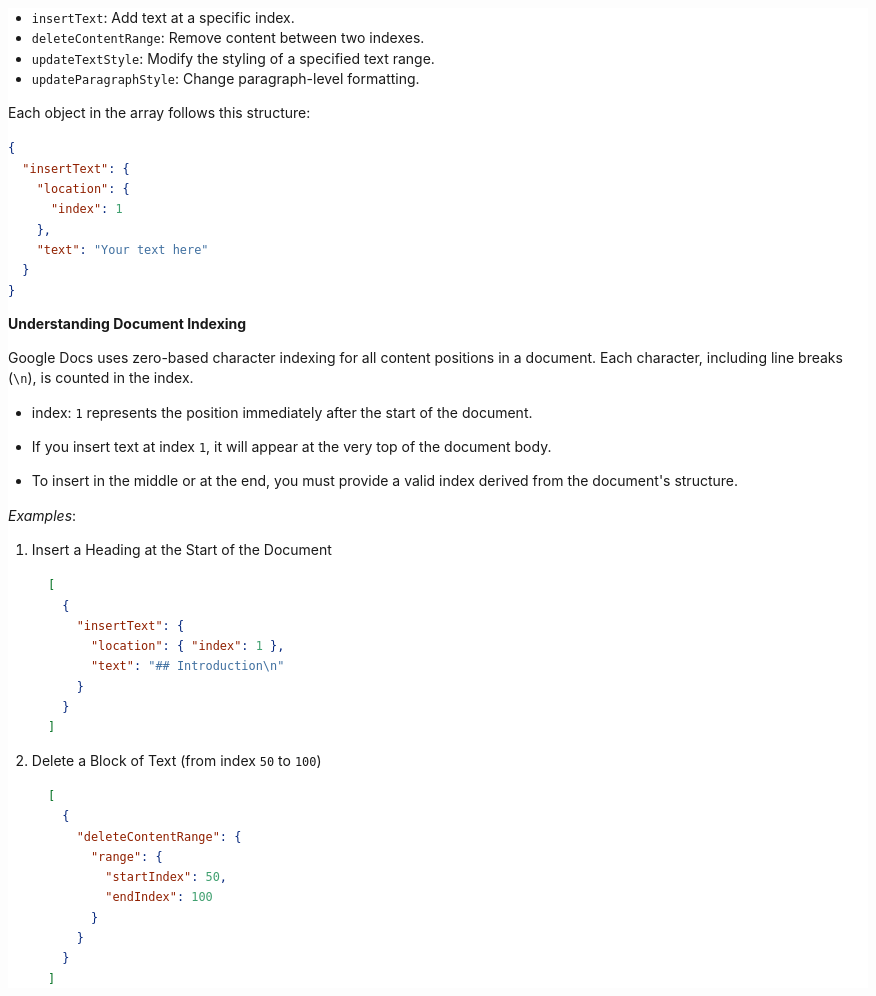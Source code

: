 - `insertText`: Add text at a specific index.
- `deleteContentRange`: Remove content between two indexes.
- `updateTextStyle`: Modify the styling of a specified text range.
- `updateParagraphStyle`: Change paragraph-level formatting.

Each object in the array follows this structure:

```json
{
  "insertText": {
    "location": {
      "index": 1
    },
    "text": "Your text here"
  }
}
```

**Understanding Document Indexing**

Google Docs uses zero-based character indexing for all content positions in a document. Each character, including line breaks (`\n`), is counted in the index.

- index: `1` represents the position immediately after the start of the document.

- If you insert text at index `1`, it will appear at the very top of the document body.

- To insert in the middle or at the end, you must provide a valid index derived from the document's structure.

*Examples*:

1. Insert a Heading at the Start of the Document

<dd>

```json
[
  {
    "insertText": {
      "location": { "index": 1 },
      "text": "## Introduction\n"
    }
  }
]
```

</dd>

2. Delete a Block of Text (from index `50` to `100`)

<dd>

```json
[
  {
    "deleteContentRange": {
      "range": {
        "startIndex": 50,
        "endIndex": 100
      }
    }
  }
]
```
</dd>
